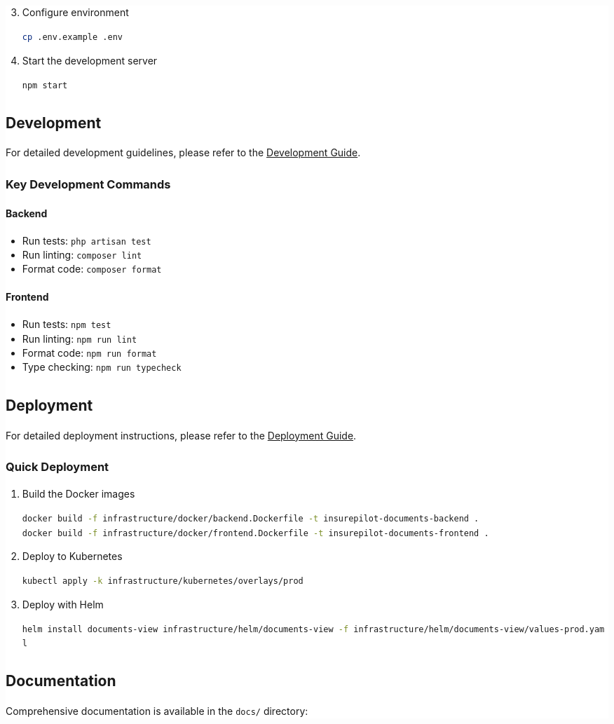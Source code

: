 3. Configure environment
   ```bash
   cp .env.example .env
   ```

4. Start the development server
   ```bash
   npm start
   ```

## Development

For detailed development guidelines, please refer to the [Development Guide](docs/development.md).

### Key Development Commands

#### Backend

- Run tests: `php artisan test`
- Run linting: `composer lint`
- Format code: `composer format`

#### Frontend

- Run tests: `npm test`
- Run linting: `npm run lint`
- Format code: `npm run format`
- Type checking: `npm run typecheck`

## Deployment

For detailed deployment instructions, please refer to the [Deployment Guide](docs/deployment.md).

### Quick Deployment

1. Build the Docker images
   ```bash
   docker build -f infrastructure/docker/backend.Dockerfile -t insurepilot-documents-backend .
   docker build -f infrastructure/docker/frontend.Dockerfile -t insurepilot-documents-frontend .
   ```

2. Deploy to Kubernetes
   ```bash
   kubectl apply -k infrastructure/kubernetes/overlays/prod
   ```

3. Deploy with Helm
   ```bash
   helm install documents-view infrastructure/helm/documents-view -f infrastructure/helm/documents-view/values-prod.yaml
   ```

## Documentation

Comprehensive documentation is available in the `docs/` directory:
